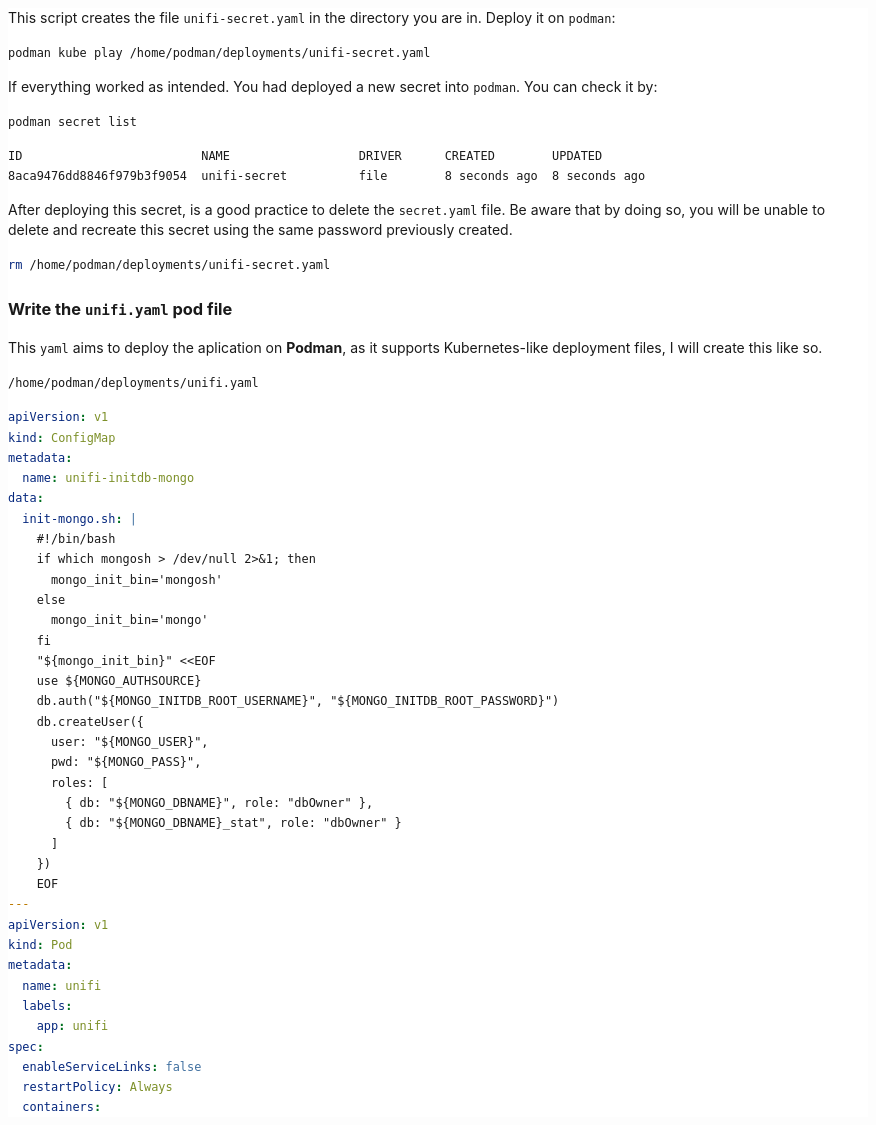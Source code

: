 This script creates the file `unifi-secret.yaml` in the directory you are in. Deploy it on `podman`:

```bash
podman kube play /home/podman/deployments/unifi-secret.yaml
```

If everything worked as intended. You had deployed a new secret into `podman`. You can check it by:

```bash
podman secret list
```

```txt
ID                         NAME                  DRIVER      CREATED        UPDATED
8aca9476dd8846f979b3f9054  unifi-secret          file        8 seconds ago  8 seconds ago
```

After deploying this secret, is a good practice to delete the `secret.yaml` file. Be aware that by doing so, you will be unable to delete and recreate this secret using the same password previously created.

```bash
rm /home/podman/deployments/unifi-secret.yaml
```

### Write the `unifi.yaml` pod file

This `yaml` aims to deploy the aplication on **Podman**, as it supports Kubernetes-like deployment files, I will create this like so.

`/home/podman/deployments/unifi.yaml`

```yaml
apiVersion: v1
kind: ConfigMap
metadata:
  name: unifi-initdb-mongo
data:
  init-mongo.sh: |
    #!/bin/bash
    if which mongosh > /dev/null 2>&1; then
      mongo_init_bin='mongosh'
    else
      mongo_init_bin='mongo'
    fi
    "${mongo_init_bin}" <<EOF
    use ${MONGO_AUTHSOURCE}
    db.auth("${MONGO_INITDB_ROOT_USERNAME}", "${MONGO_INITDB_ROOT_PASSWORD}")
    db.createUser({
      user: "${MONGO_USER}",
      pwd: "${MONGO_PASS}",
      roles: [
        { db: "${MONGO_DBNAME}", role: "dbOwner" },
        { db: "${MONGO_DBNAME}_stat", role: "dbOwner" }
      ]
    })
    EOF
---
apiVersion: v1
kind: Pod
metadata:
  name: unifi
  labels:
    app: unifi
spec:
  enableServiceLinks: false
  restartPolicy: Always
  containers:
```